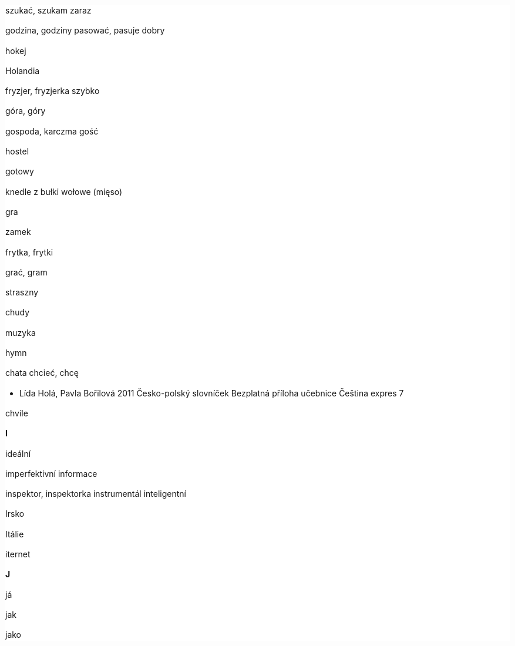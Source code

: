 szukać, szukam zaraz 

godzina, godziny pasować, pasuje dobry 

hokej 

Holandia 

fryzjer, fryzjerka szybko 

góra, góry 

gospoda, karczma gość 

hostel 

gotowy 

knedle z bułki wołowe (mięso) 

gra 

zamek 

frytka, frytki 

grać, gram 

straszny 

chudy 

muzyka 

hymn 

chata chcieć, chcę 


- Lída Holá, Pavla Bořilová 2011                                                                           Česko-polský slovníček Bezplatná příloha učebnice Čeština expres 7 

chvíle 

**I** 

ideální 

imperfektivní informace 

inspektor, inspektorka instrumentál inteligentní 

Irsko 

Itálie 

iternet 

**J** 

já 

jak 

jako 
